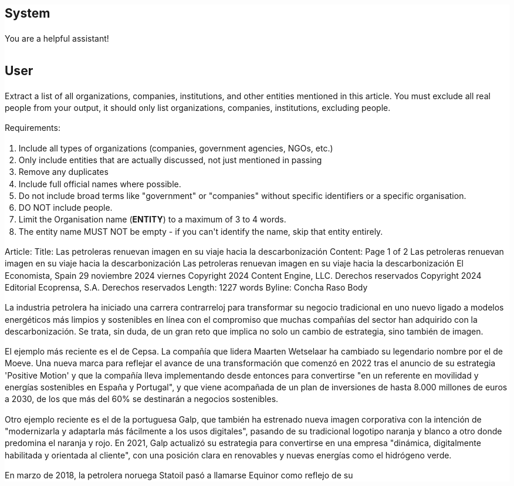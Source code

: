 ## System

You are a helpful assistant!

## User


Extract a list of all organizations, companies, institutions, and other entities mentioned in this article. You must exclude all real people from your output, it should only list organizations, companies, institutions, excluding people.

Requirements:
1. Include all types of organizations (companies, government agencies, NGOs, etc.)
2. Only include entities that are actually discussed, not just mentioned in passing
3. Remove any duplicates
4. Include full official names where possible.
5. Do not include broad terms like "government" or "companies" without specific identifiers or a specific organisation.
6. DO NOT include people.
7. Limit the Organisation name (**ENTITY**) to a maximum of 3 to 4 words.
8. The entity name MUST NOT be empty - if you can't identify the name, skip that entity entirely.

Article:
Title: Las petroleras renuevan imagen en su viaje hacia la descarbonización
Content: Page 1 of 2
Las petroleras renuevan imagen en su viaje hacia la descarbonización
Las petroleras renuevan imagen en su viaje hacia la descarbonización
El Economista, Spain
29 noviembre 2024 viernes
Copyright 2024 Content Engine, LLC.
Derechos reservados
Copyright 2024 Editorial Ecoprensa, S.A. Derechos reservados
Length: 1227 words
Byline: Concha Raso
Body
       <p>La industria petrolera ha iniciado una carrera contrarreloj para transformar su negocio tradicional en uno 
nuevo ligado a modelos energéticos más limpios y sostenibles en línea con el compromiso que muchas compañías 
del sector han adquirido con la descarbonización. Se trata, sin duda, de un gran reto que implica no solo un cambio 
de estrategia, sino también de imagen.</p><p>El ejemplo más reciente es el de Cepsa. La compañía que lidera 
Maarten Wetselaar ha cambiado su legendario nombre por el de Moeve. Una nueva marca para reflejar el avance 
de una transformación que comenzó en 2022 tras el anuncio de su estrategia 'Positive Motion' y que la compañía 
lleva implementando desde entonces para convertirse "en un referente en movilidad y energías sostenibles en 
España y Portugal", y que viene acompañada de un plan de inversiones de hasta 8.000 millones de euros a 2030, 
de los que más del 60% se destinarán a negocios sostenibles.</p><p>Otro ejemplo reciente es el de la portuguesa 
Galp, que también ha estrenado nueva imagen corporativa con la intención de "modernizarla y adaptarla más 
fácilmente a los usos digitales", pasando de su tradicional logotipo naranja y blanco a otro donde predomina el 
naranja y rojo. En 2021, Galp actualizó su estrategia para convertirse en una empresa "dinámica, digitalmente 
habilitada y orientada al cliente", con una posición clara en renovables y nuevas energías como el hidrógeno 
verde.</p><p>En marzo de 2018, la petrolera noruega Statoil pasó a llamarse Equinor como reflejo de su 